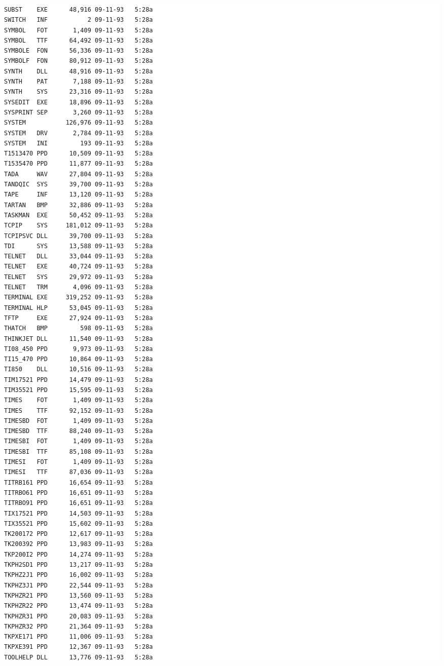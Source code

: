 	SUBST    EXE      48,916 09-11-93   5:28a
	SWITCH   INF           2 09-11-93   5:28a
	SYMBOL   FOT       1,409 09-11-93   5:28a
	SYMBOL   TTF      64,492 09-11-93   5:28a
	SYMBOLE  FON      56,336 09-11-93   5:28a
	SYMBOLF  FON      80,912 09-11-93   5:28a
	SYNTH    DLL      48,916 09-11-93   5:28a
	SYNTH    PAT       7,188 09-11-93   5:28a
	SYNTH    SYS      23,316 09-11-93   5:28a
	SYSEDIT  EXE      18,896 09-11-93   5:28a
	SYSPRINT SEP       3,260 09-11-93   5:28a
	SYSTEM           126,976 09-11-93   5:28a
	SYSTEM   DRV       2,784 09-11-93   5:28a
	SYSTEM   INI         193 09-11-93   5:28a
	T1513470 PPD      10,509 09-11-93   5:28a
	T1535470 PPD      11,877 09-11-93   5:28a
	TADA     WAV      27,804 09-11-93   5:28a
	TANDQIC  SYS      39,700 09-11-93   5:28a
	TAPE     INF      13,120 09-11-93   5:28a
	TARTAN   BMP      32,886 09-11-93   5:28a
	TASKMAN  EXE      50,452 09-11-93   5:28a
	TCPIP    SYS     181,012 09-11-93   5:28a
	TCPIPSVC DLL      39,700 09-11-93   5:28a
	TDI      SYS      13,588 09-11-93   5:28a
	TELNET   DLL      33,044 09-11-93   5:28a
	TELNET   EXE      40,724 09-11-93   5:28a
	TELNET   SYS      29,972 09-11-93   5:28a
	TELNET   TRM       4,096 09-11-93   5:28a
	TERMINAL EXE     319,252 09-11-93   5:28a
	TERMINAL HLP      53,045 09-11-93   5:28a
	TFTP     EXE      27,924 09-11-93   5:28a
	THATCH   BMP         598 09-11-93   5:28a
	THINKJET DLL      11,540 09-11-93   5:28a
	TI08_450 PPD       9,973 09-11-93   5:28a
	TI15_470 PPD      10,864 09-11-93   5:28a
	TI850    DLL      10,516 09-11-93   5:28a
	TIM17521 PPD      14,479 09-11-93   5:28a
	TIM35521 PPD      15,595 09-11-93   5:28a
	TIMES    FOT       1,409 09-11-93   5:28a
	TIMES    TTF      92,152 09-11-93   5:28a
	TIMESBD  FOT       1,409 09-11-93   5:28a
	TIMESBD  TTF      88,240 09-11-93   5:28a
	TIMESBI  FOT       1,409 09-11-93   5:28a
	TIMESBI  TTF      85,108 09-11-93   5:28a
	TIMESI   FOT       1,409 09-11-93   5:28a
	TIMESI   TTF      87,036 09-11-93   5:28a
	TITRB161 PPD      16,654 09-11-93   5:28a
	TITRBO61 PPD      16,651 09-11-93   5:28a
	TITRBO91 PPD      16,651 09-11-93   5:28a
	TIX17521 PPD      14,503 09-11-93   5:28a
	TIX35521 PPD      15,602 09-11-93   5:28a
	TK200172 PPD      12,617 09-11-93   5:28a
	TK200392 PPD      13,983 09-11-93   5:28a
	TKP200I2 PPD      14,274 09-11-93   5:28a
	TKPH2SD1 PPD      13,217 09-11-93   5:28a
	TKPHZ2J1 PPD      16,002 09-11-93   5:28a
	TKPHZ3J1 PPD      22,544 09-11-93   5:28a
	TKPHZR21 PPD      13,560 09-11-93   5:28a
	TKPHZR22 PPD      13,474 09-11-93   5:28a
	TKPHZR31 PPD      20,083 09-11-93   5:28a
	TKPHZR32 PPD      21,364 09-11-93   5:28a
	TKPXE171 PPD      11,006 09-11-93   5:28a
	TKPXE391 PPD      12,367 09-11-93   5:28a
	TOOLHELP DLL      13,776 09-11-93   5:28a